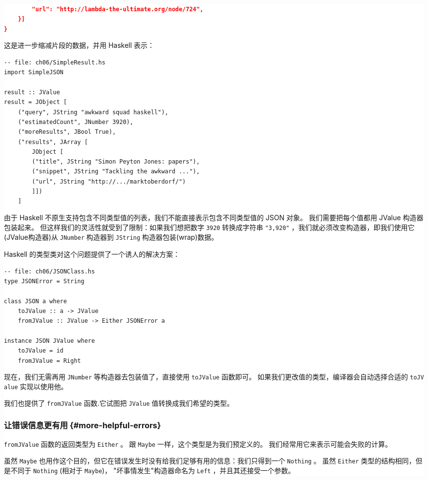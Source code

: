 ``` json
        "url": "http://lambda-the-ultimate.org/node/724",
    }]
}
```

这是进一步缩减片段的数据，并用 Haskell 表示：

    -- file: ch06/SimpleResult.hs
    import SimpleJSON

    result :: JValue
    result = JObject [
        ("query", JString "awkward squad haskell"),
        ("estimatedCount", JNumber 3920),
        ("moreResults", JBool True),
        ("results", JArray [
            JObject [
            ("title", JString "Simon Peyton Jones: papers"),
            ("snippet", JString "Tackling the awkward ..."),
            ("url", JString "http://.../marktoberdorf/")
            ]])
        ]

由于 Haskell
不原生支持包含不同类型值的列表，我们不能直接表示包含不同类型值的 JSON
对象。 我们需要把每个值都用 JValue 构造器包装起来。
但这样我们的灵活性就受到了限制：如果我们想把数字 `3920` 转换成字符串
`"3,920"` ，我们就必须改变构造器，即我们使用它(JValue构造器)从 `JNumber`
构造器到 `JString` 构造器包装(wrap)数据。

Haskell 的类型类对这个问题提供了一个诱人的解决方案：

    -- file: ch06/JSONClass.hs
    type JSONError = String

    class JSON a where
        toJValue :: a -> JValue
        fromJValue :: JValue -> Either JSONError a

    instance JSON JValue where
        toJValue = id
        fromJValue = Right

现在，我们无需再用 `JNumber` 等构造器去包装值了，直接使用 `toJValue`
函数即可。 如果我们更改值的类型，编译器会自动选择合适的 `toJValue`
实现以使用他。

我们也提供了 `fromJValue` 函数.它试图把 `JValue`
值转换成我们希望的类型。

### 让错误信息更有用 {#more-helpful-errors}

`fromJValue` 函数的返回类型为 `Either` 。 跟 `Maybe`
一样，这个类型是为我们预定义的。 我们经常用它来表示可能会失败的计算。

虽然 `Maybe`
也用作这个目的，但它在错误发生时没有给我们足够有用的信息：我们只得到一个
`Nothing` 。 虽然 `Either` 类型的结构相同，但是不同于 `Nothing` (相对于
`Maybe`)， \"坏事情发生\"构造器命名为 `Left` ，并且其还接受一个参数。

